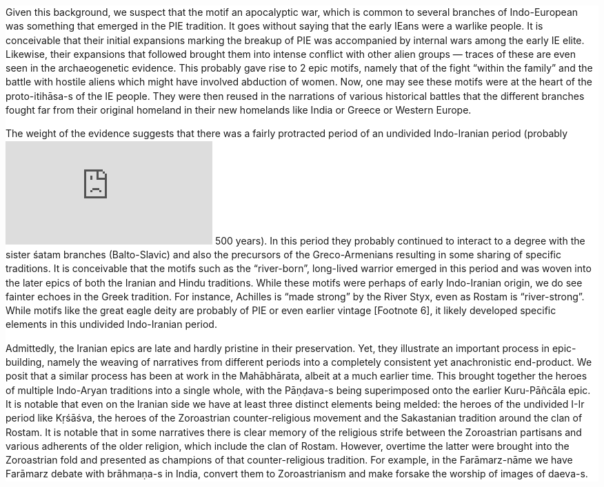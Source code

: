 Given this background, we suspect that the motif an apocalyptic war,
which is common to several branches of Indo-European was something that
emerged in the PIE tradition. It goes without saying that the early
IEans were a warlike people. It is conceivable that their initial
expansions marking the breakup of PIE was accompanied by internal wars
among the early IE elite. Likewise, their expansions that followed
brought them into intense conflict with other alien groups — traces of
these are even seen in the archaeogenetic evidence. This probably gave
rise to 2 epic motifs, namely that of the fight “within the family” and
the battle with hostile aliens which might have involved abduction of
women. Now, one may see these motifs were at the heart of the
proto-itihāsa-s of the IE people. They were then reused in the
narrations of various historical battles that the different branches
fought far from their original homeland in their new homelands like
India or Greece or Western Europe.

The weight of the evidence suggests that there was a fairly protracted
period of an undivided Indo-Iranian period (probably
![\\sim](https://s0.wp.com/latex.php?latex=%5Csim&bg=ffffff&fg=333333&s=0&c=20201002)
500 years). In this period they probably continued to interact to a
degree with the sister śatam branches (Balto-Slavic) and also the
precursors of the Greco-Armenians resulting in some sharing of specific
traditions. It is conceivable that the motifs such as the “river-born”,
long-lived warrior emerged in this period and was woven into the later
epics of both the Iranian and Hindu traditions. While these motifs were
perhaps of early Indo-Iranian origin, we do see fainter echoes in the
Greek tradition. For instance, Achilles is “made strong” by the River
Styx, even as Rostam is “river-strong”. While motifs like the great
eagle deity are probably of PIE or even earlier vintage \[Footnote 6\],
it likely developed specific elements in this undivided Indo-Iranian
period.

Admittedly, the Iranian epics are late and hardly pristine in their
preservation. Yet, they illustrate an important process in
epic-building, namely the weaving of narratives from different periods
into a completely consistent yet anachronistic end-product. We posit
that a similar process has been at work in the Mahābhārata, albeit at a
much earlier time. This brought together the heroes of multiple
Indo-Aryan traditions into a single whole, with the Pāṇḍava-s being
superimposed onto the earlier Kuru-Pāñcāla epic. It is notable that even
on the Iranian side we have at least three distinct elements being
melded: the heroes of the undivided I-Ir period like Kṛśāśva, the heroes
of the Zoroastrian counter-religious movement and the Sakastanian
tradition around the clan of Rostam. It is notable that in some
narratives there is clear memory of the religious strife between the
Zoroastrian partisans and various adherents of the older religion, which
include the clan of Rostam. However, overtime the latter were brought
into the Zoroastrian fold and presented as champions of that
counter-religious tradition. For example, in the Farāmarz-nāme we have
Farāmarz debate with brāhmaṇa-s in India, convert them to Zoroastrianism
and make forsake the worship of images of daeva-s.
